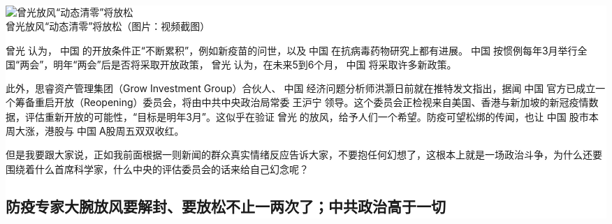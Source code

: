   <img alt="曾光放风“动态清零”将放松" src="https://img.soundofhope.org/2022-11/1667700447162.jpg"/>
  <br/><figcaption>
   曾光放风“动态清零”将放松（图片：视频截图）
  </figcaption>
 </figure>
 <p>
  <ok href="/term/234637">
   曾光
  </ok>
  认为，
  <ok href="/term/1120">
   中国
  </ok>
  的开放条件正“不断累积”，例如新疫苗的问世，以及
  <ok href="/term/1120">
   中国
  </ok>
  在抗病毒药物研究上都有进展。
  <ok href="/term/1120">
   中国
  </ok>
  按惯例每年3月举行全国“两会”，明年“两会”后是否将采取开放政策，
  <ok href="/term/234637">
   曾光
  </ok>
  认为，在未来5到6个月，
  <ok href="/term/1120">
   中国
  </ok>
  将采取许多新政策。
 </p>
 <p>
  此外，思睿资产管理集团（Grow Investment Group）合伙人、
  <ok href="/term/1120">
   中国
  </ok>
  经济问题分析师洪灏日前就在推特发文指出，据闻
  <ok href="/term/1120">
   中国
  </ok>
  官方已成立一个筹备重启开放（Reopening）委员会，将由中共中央政治局常委
  <ok href="/term/2540">
   王沪宁
  </ok>
  领导。这个委员会正检视来自美国、香港与新加坡的新冠疫情数据，评估重新开放的可能性，“目标是明年3月”。这似乎在验证
  <ok href="/term/234637">
   曾光
  </ok>
  的放风，给予人们一个希望。防疫可望松绑的传闻，也让
  <ok href="/term/1120">
   中国
  </ok>
  股市本周大涨，港股与
  <ok href="/term/1120">
   中国
  </ok>
  A股周五双双收红。
 </p>
 <p>
  但是我要跟大家说，正如我前面根据一则新闻的群众真实情绪反应告诉大家，不要抱任何幻想了，这根本上就是一场政治斗争，为什么还要围绕着什么首席科学家，什么中央的评估委员会的话来给自己幻念呢？
 </p>
 <h2>
  防疫专家大腕放风要解封、要放松不止一两次了；中共政治高于一切